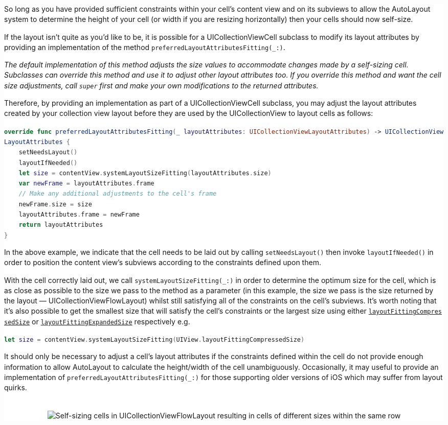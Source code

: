 So long as you have provided sufficient constraints within your cell’s content view and on its subviews to allow the AutoLayout system to determine the height of your cell (or width if you are resizing horizontally) then your cells should now self-size.

If the layout isn’t quite as you’d like to be, it is possible for a UICollectionViewCell subclass to modify its layout attributes by providing an implementation of the method `preferredLayoutAttributesFitting(_:)`.

_The default implementation of this method adjusts the size values to accommodate changes made by a self-sizing cell. Subclasses can override this method and use it to adjust other layout attributes too. If you override this method and want the cell size adjustments, call `super` first and make your own modifications to the returned attributes._

Therefore, by providing an implementation as part of a UICollectionViewCell subclass, you may adjust the layout attributes created by your collection view layout before they are used by the UICollectionView to layout cells as follows:

```swift
override func preferredLayoutAttributesFitting(_ layoutAttributes: UICollectionViewLayoutAttributes) -> UICollectionViewLayoutAttributes {
    setNeedsLayout()
    layoutIfNeeded()
    let size = contentView.systemLayoutSizeFitting(layoutAttributes.size)
    var newFrame = layoutAttributes.frame
    // Make any additional adjustments to the cell's frame
    newFrame.size = size
    layoutAttributes.frame = newFrame
    return layoutAttributes
}
```

In the above example, we indicate that the cell needs to be laid out by calling `setNeedsLayout()` then invoke `layoutIfNeeded()` in order to position the content view’s subviews according to the constraints defined upon them.

With the cell correctly laid out, we call `systemLayoutSizeFitting(_:)` in order to determine the optimum size for the cell, which is as close as possible to the size we pass to the method as a parameter (in this example, the size we pass is the size returned by the layout — UICollectionViewFlowLayout) whilst still satisfying all of the constraints on the cell’s subviews. It’s worth noting that it’s also possible to get the smallest size that will satisfy the cell’s constraints or the largest size using either [`layoutFittingCompressedSize`](https://developer.apple.com/documentation/uikit/uiview/1622568-layoutfittingcompressedsize) or [`layoutFittingExpandedSize`](https://developer.apple.com/documentation/uikit/uiview/1622532-layoutfittingexpandedsize) respectively e.g.

```swift
let size = contentView.systemLayoutSizeFitting(UIView.layoutFittingCompressedSize)
```

It should only be necessary to adjust a cell’s layout attributes if the constraints defined within the cell do not provide enough information to allow AutoLayout to calculate the height/width of the cell unambiguously. Occasionally, it may useful to provide an implementation of `preferredLayoutAttributesFitting(_:)` for those supporting older versions of iOS which may suffer from layout quirks.

<br/>

<div align="center">
    <img width="50%" height="50%" src="https://github.com/rwbutler/FlexibleRowHeightGridLayout/raw/master/docs/images/uicollectionviewflowlayout.png" alt="Self-sizing cells in UICollectionViewFlowLayout resulting in cells of different sizes within the same row"/>
</div>
